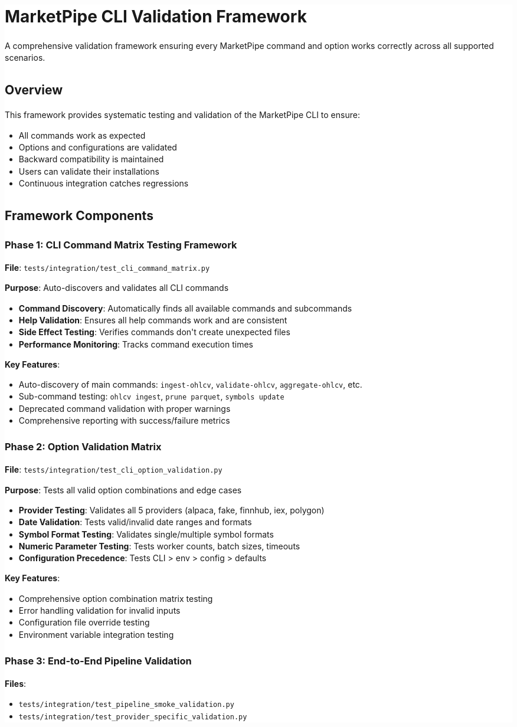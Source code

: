 # MarketPipe CLI Validation Framework

A comprehensive validation framework ensuring every MarketPipe command and option works correctly across all supported scenarios.

## Overview

This framework provides systematic testing and validation of the MarketPipe CLI to ensure:
- All commands work as expected
- Options and configurations are validated
- Backward compatibility is maintained
- Users can validate their installations
- Continuous integration catches regressions

## Framework Components

### Phase 1: CLI Command Matrix Testing Framework
**File**: `tests/integration/test_cli_command_matrix.py`

**Purpose**: Auto-discovers and validates all CLI commands
- **Command Discovery**: Automatically finds all available commands and subcommands
- **Help Validation**: Ensures all help commands work and are consistent
- **Side Effect Testing**: Verifies commands don't create unexpected files
- **Performance Monitoring**: Tracks command execution times

**Key Features**:
- Auto-discovery of main commands: `ingest-ohlcv`, `validate-ohlcv`, `aggregate-ohlcv`, etc.
- Sub-command testing: `ohlcv ingest`, `prune parquet`, `symbols update`
- Deprecated command validation with proper warnings
- Comprehensive reporting with success/failure metrics

### Phase 2: Option Validation Matrix
**File**: `tests/integration/test_cli_option_validation.py`

**Purpose**: Tests all valid option combinations and edge cases
- **Provider Testing**: Validates all 5 providers (alpaca, fake, finnhub, iex, polygon)
- **Date Validation**: Tests valid/invalid date ranges and formats
- **Symbol Format Testing**: Validates single/multiple symbol formats
- **Numeric Parameter Testing**: Tests worker counts, batch sizes, timeouts
- **Configuration Precedence**: Tests CLI > env > config > defaults

**Key Features**:
- Comprehensive option combination matrix testing
- Error handling validation for invalid inputs
- Configuration file override testing
- Environment variable integration testing

### Phase 3: End-to-End Pipeline Validation  
**Files**: 
- `tests/integration/test_pipeline_smoke_validation.py`
- `tests/integration/test_provider_specific_validation.py`

